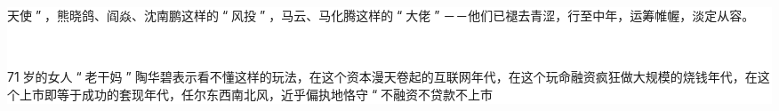    天使
  </span>
  <span class="s2">
   ”
  </span>
  <span class="s1">
   ，熊晓鸽、阎焱、沈南鹏这样的
  </span>
  <span class="s2">
   “
  </span>
  <span class="s1">
   风投
  </span>
  <span class="s2">
   ”
  </span>
  <span class="s1">
   ，马云、马化腾这样的
  </span>
  <span class="s2">
   “
  </span>
  <span class="s1">
   大佬
  </span>
  <span class="s2">
   ”
  </span>
  <span class="s1">
   －－他们已褪去青涩，行至中年，运筹帷幄，淡定从容。
  </span>
 </p>
 <p class="p1">
  <span class="s1">
  </span>
  <br/>
 </p>
 <p class="p2">
  <span class="s2">
   71
  </span>
  <span class="s1">
   岁的女人
  </span>
  <span class="s2">
   “
  </span>
  <span class="s1">
   老干妈
  </span>
  <span class="s2">
   ”
  </span>
  <span class="s1">
   陶华碧表示看不懂这样的玩法，在这个资本漫天卷起的互联网年代，在这个玩命融资疯狂做大规模的烧钱年代，在这个上市即等于成功的套现年代，任尔东西南北风，近乎偏执地恪守
  </span>
  <span class="s2">
   “
  </span>
  <span class="s1">
   不融资不贷款不上市
  </span>
  <span class="s2">